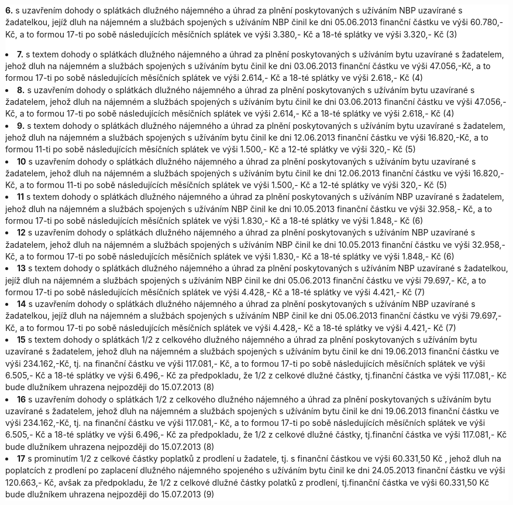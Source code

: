 <strong>6.</strong> s uzavřením dohody o splátkách dlužného nájemného a úhrad za plnění poskytovaných s užíváním NBP uzavírané s žadatelkou, jejíž dluh na nájemném a službách spojených s užíváním NBP činil ke dni 05.06.2013 finanční částku ve výši 60.780,- Kč, a to formou  17-ti po sobě následujících měsíčních splátek ve výši 3.380,- Kč a 18-té splátky ve výši 3.320,- Kč (3) </li>
<li>
<strong>7.</strong> s textem dohody o splátkách dlužného nájemného a úhrad za plnění poskytovaných s užíváním bytu uzavírané s žadatelem, jehož dluh na nájemném a službách spojených s užíváním bytu činil ke dni 03.06.2013 finanční částku ve výši 47.056,-Kč, a to formou 17-ti po sobě následujících měsíčních splátek ve výši 2.614,- Kč a 18-té splátky ve výši 2.618,- Kč (4) </li>
<li>
<strong>8.</strong> s uzavřením dohody o splátkách dlužného nájemného a úhrad za plnění poskytovaných s užíváním bytu uzavírané s žadatelem, jehož dluh na nájemném a službách spojených s užíváním bytu činil ke dni 03.06.2013 finanční částku ve výši 47.056,-Kč, a to formou 17-ti po sobě následujících měsíčních splátek ve výši 2.614,- Kč a 18-té splátky ve výši 2.618,- Kč (4) </li>
<li>
<strong>9.</strong> s textem dohody o splátkách dlužného nájemného a úhrad za plnění poskytovaných s užíváním bytu uzavírané s žadatelem, jehož dluh na nájemném a službách spojených s užíváním bytu činil ke dni 12.06.2013 finanční částku ve výši 16.820,-Kč, a to formou 11-ti po sobě následujících měsíčních splátek ve výši 1.500,- Kč a 12-té splátky ve výši 320,- Kč (5) </li>
<li>
<strong>10</strong> s uzavřením dohody o splátkách dlužného nájemného a úhrad za plnění poskytovaných s užíváním bytu uzavírané s žadatelem, jehož dluh na nájemném a službách spojených s užíváním bytu činil ke dni 12.06.2013 finanční částku ve výši 16.820,-Kč, a to formou 11-ti po sobě následujících měsíčních splátek ve výši 1.500,- Kč a 12-té splátky ve výši 320,- Kč (5) </li>
<li>
<strong>11</strong> s textem dohody o splátkách dlužného nájemného a úhrad za plnění poskytovaných s užíváním NBP uzavírané s žadatelem, jehož dluh na nájemném a službách spojených s užíváním NBP činil ke dni 10.05.2013 finanční částku ve výši 32.958,- Kč, a to formou  17-ti po sobě následujících měsíčních splátek ve výši 1.830,- Kč a 18-té splátky ve výši 1.848,- Kč (6) </li>
<li>
<strong>12</strong> s uzavřením dohody o splátkách dlužného nájemného a úhrad za plnění poskytovaných s užíváním NBP uzavírané s žadatelem, jehož dluh na nájemném a službách spojených s užíváním NBP činil ke dni 10.05.2013 finanční částku ve výši 32.958,- Kč, a to formou  17-ti po sobě následujících měsíčních splátek ve výši 1.830,- Kč a 18-té splátky ve výši 1.848,- Kč (6) </li>
<li>
<strong>13</strong> s textem dohody o splátkách dlužného nájemného a úhrad za plnění poskytovaných s užíváním NBP uzavírané s žadatelkou, jejíž dluh na nájemném a službách spojených s užíváním NBP činil ke dni 05.06.2013 finanční částku ve výši 79.697,- Kč, a to formou  17-ti po sobě následujících měsíčních splátek ve výši 4.428,- Kč a 18-té splátky ve výši 4.421,- Kč (7) </li>
<li>
<strong>14</strong> s uzavřením dohody o splátkách dlužného nájemného a úhrad za plnění poskytovaných s užíváním NBP uzavírané s žadatelkou, jejíž dluh na nájemném a službách spojených s užíváním NBP činil ke dni 05.06.2013 finanční částku ve výši 79.697,- Kč, a to formou  17-ti po sobě následujících měsíčních splátek ve výši 4.428,- Kč a 18-té splátky ve výši 4.421,- Kč (7)  </li>
<li>
<strong>15</strong> s textem dohody o splátkách 1/2 z celkového dlužného nájemného a úhrad za plnění poskytovaných s užíváním bytu uzavírané s žadatelem, jehož dluh na nájemném a službách spojených s užíváním bytu činil ke dni 19.06.2013 finanční částku ve výši 234.162,-Kč, tj. na finanční částku ve výši 117.081,- Kč, a to formou 17-ti po sobě následujících měsíčních splátek ve výši 6.505,- Kč a 18-té splátky ve výši 6.496,- Kč za předpokladu, že 1/2 z celkové dlužné částky, tj.finanční částka ve výši 117.081,- Kč bude dlužníkem uhrazena nejpozději do 15.07.2013 (8) </li>
<li>
<strong>16</strong> s uzavřením dohody o splátkách 1/2 z celkového dlužného nájemného a úhrad za plnění poskytovaných s užíváním bytu uzavírané s žadatelem, jehož dluh na nájemném a službách spojených s užíváním bytu činil ke dni 19.06.2013 finanční částku ve výši 234.162,-Kč, tj. na finanční částku ve výši 117.081,- Kč, a to formou 17-ti po sobě následujících měsíčních splátek ve výši 6.505,- Kč a 18-té splátky ve výši 6.496,- Kč za předpokladu, že 1/2 z celkové dlužné částky, tj.finanční částka ve výši 117.081,- Kč bude dlužníkem uhrazena nejpozději do 15.07.2013 (8)  </li>
<li>
<strong>17</strong> s prominutím  1/2 z celkové částky poplatků z prodlení u žadatele, tj. s finanční částkou ve výši 60.331,50 Kč , jehož dluh na poplatcích z prodlení po zaplacení dlužného nájemného spojeného s užíváním bytu činil ke dni 24.05.2013 finanční částku ve výši 120.663,- Kč, avšak za předpokladu, že 1/2 z celkové dlužné částky polatků z prodlení, tj.finanční částka ve výši 60.331,50 Kč bude dlužníkem uhrazena nejpozději do 15.07.2013 (9) </li>